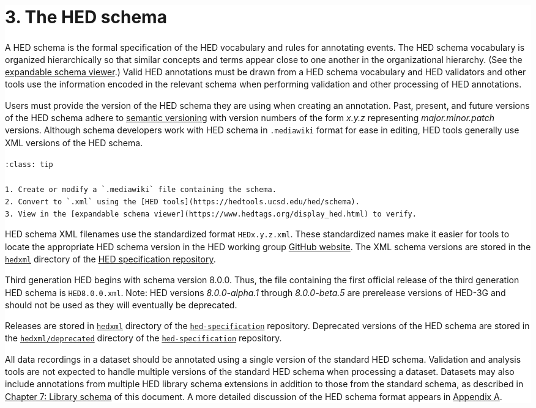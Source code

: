 # 3. The HED schema

A HED schema is the formal specification of the HED vocabulary and rules for annotating events.
The HED schema vocabulary is organized hierarchically so that similar concepts and terms appear
close to one another in the organizational hierarchy. (See the 
[expandable schema viewer](https://www.hedtags.org/display_hed.html).)
Valid HED annotations must be drawn from a HED schema vocabulary and HED validators 
and other tools use the information encoded in the relevant schema when 
performing validation and other processing of HED annotations.

Users must provide the version of the HED schema they are using when creating an annotation.
Past, present, and future versions of the HED schema adhere to 
[semantic versioning](https://semver.org/) with version numbers of the form 
*x.y.z* representing *major.minor.patch* versions. Although schema developers work with HED
schema in `.mediawiki` format for ease in editing,  HED tools generally use XML versions
of the HED schema. 

````{admonition} **Standard development process for XML schema.**
:class: tip

1. Create or modify a `.mediawiki` file containing the schema.
2. Convert to `.xml` using the [HED tools](https://hedtools.ucsd.edu/hed/schema).
3. View in the [expandable schema viewer](https://www.hedtags.org/display_hed.html) to verify.
````

HED schema XML filenames use the standardized format `HEDx.y.z.xml`. These standardized names
make it easier for tools to locate the appropriate HED schema version in the HED working group
[GitHub website](https://github.com/hed-standard). The XML schema versions are stored in the
[`hedxml`](https://github.com/hed-standard/hed-specification/tree/master/hedxml) directory of the
[HED specification repository](https://github.com/hed-standard/hed-specification). 

Third generation HED begins with schema version 8.0.0. Thus, the file containing the first 
official release of the third generation HED schema is `HED8.0.0.xml`. Note: HED versions
*8.0.0-alpha.1* through *8.0.0-beta.5* are prerelease versions of HED-3G and should not be 
used as they will eventually be deprecated.

Releases are stored in [`hedxml`](https://github.com/hed-standard/hed-specification/tree/master/hedxml) 
directory of the [`hed-specification`](https://github.com/hed-standard/hed-specification) repository. 
Deprecated versions of the HED schema are stored in the 
[`hedxml/deprecated`](https://github.com/hed-standard/hed-specification/tree/master/hedxml/deprecated) 
directory of the [`hed-specification`](https://github.com/hed-standard/hed-specification) repository.

All data recordings in a dataset should be annotated using a single version of the standard 
HED schema. Validation and analysis tools are not expected to handle multiple versions of 
the standard HED schema when processing a dataset. Datasets may also include annotations 
from multiple HED library schema extensions in addition to those from the standard schema, 
as described in [Chapter 7: Library schema](07_Library_schema.md#7-library-schema) of this document. 
A more detailed discussion of the HED schema format appears in 
[Appendix A](Appendix_A.md#a-schema-format).
